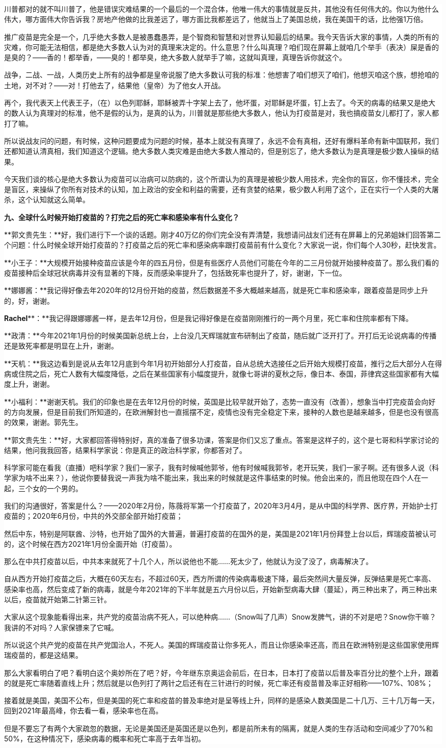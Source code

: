 川普都对的就不叫川普了，他是错误灾难结果的一个最后的一个混合体，他唯一伟大的事情就是反共，其他没有任何伟大的。你以为他什么伟大，哪方面伟大你告诉我？房地产他做的比我差远了，哪方面比我都差远了，他就当上了美国总统，我在美国干的话，比他强1万倍。

推广疫苗是完全是一个，几乎绝大多数人是被愚蠢愚弄，是个智商和智慧和对世界认知最后的结果。我今天告诉大家的事情，人类的所有的灾难，你可能无法相信，都是绝大多数人认为对的真理来决定的。什么意思？什么叫真理？咱们现在屏幕上就咱几个举手（表决）屎是香的是臭的？——香的！都举香，——臭的！都举臭，绝大多数人就举手了嘛，这就叫真理，真理告诉你就这个。

战争，二战、一战，人类历史上所有的战争都是皇帝说服了绝大多数认可我的标准：他想害了咱们想灭了咱们，他想灭咱这个族，想抢咱的土地，对不对？——对！打他去了，结果他（皇帝）为了他女人开战。

再个，我代表天上代表王子，（在）以色列耶稣，耶稣被弄十字架上去了，他坏蛋，对耶稣是坏蛋，钉上去了。今天的病毒的结果又是绝大的数人认为真理对的标准，他不是假的认为，是真的认为，川普就是那些绝大多数人，他认为打疫苗是对，我也搞疫苗女儿都打了，家人都打了嘛。

所以说战友问的问题，有时候，这种问题要成为问题的时候，基本上就没有真理了，永远不会有真相，还好有爆料革命有新中国联邦，我们还都知道认清真相，我们知道这个逻辑。绝大多数人类灾难是由绝大多数人推动的，但是别忘了，绝大多数认为是真理是极少数人操纵的结果。

今天我们谈的核心是绝大多数认为疫苗可以治病可以防病的，这个所谓认为的真理是被极少数人用技术，完全你的盲区，你不懂技术，完全是盲区，来操纵了你所有对技术的认知，加上政治的安全和利益的需要，还有贪婪的结果，极少数人利用了这个，正在实行一个人类的大屠杀，这个认知就这么简单。

**九、全球什么时候开始打疫苗的？打完之后的死亡率和感染率有什么变化？**

**郭文贵先生：**好，我们进行下一个谈的话题。刚才40万亿的你们完全没有弄清楚，我想请问战友们还有在屏幕上的兄弟姐妹们回答第二个问题：什么时候全球开始打疫苗的？打疫苗之后的死亡率和感染病率跟打疫苗前有什么变化？大家说一说，你们每个人30秒，赶快发言。

**小王子：**大规模开始接种疫苗应该是今年的四五月份，但是有些医疗人员他们可能在今年的二三月份就开始接种疫苗了。那么我们看的疫苗接种后全球冠状病毒并没有显著的下降，反而感染率提升了，包括致死率也提升了，好，谢谢，下一位。

**娜娜酱：**我记得好像去年2020年的12月份开始的疫苗，然后数据差不多大概越来越高，就是死亡率和感染率，跟着疫苗是同步上升的，好，谢谢。

**Rachel****：**我记得跟娜娜酱一样，是去年12月份，但是我记得好像是在疫苗刚刚推行的一两个月里，死亡率和住院率都有下降。

**政清：**今年2021年1月份的时候美国新总统上台，上台没几天辉瑞就宣布研制出了疫苗，随后就广泛开打了。开打后无论说病毒的传播还是致死率都是明显在上升，谢谢。

**天机：**我这边看到是说从去年12月底到今年1月初开始部分人打疫苗，自从总统大选接任之后开始大规模打疫苗，推行之后大部分人在得病或住院之后，死亡人数有大幅度降低，之后在某些国家有小幅度提升，就像七哥讲的夏秋之际，像日本、泰国，菲律宾这些国家都有大幅度上升，谢谢。

**小福利：**谢谢天机。我们的印象也是在去年12月份的时候，英国是比较早就开始了，态势一直没有（改善），想象当中打完疫苗会向好的方向发展，但是目前我们所知道的，在欧洲解封也一直摇摆不定，疫情也没有完全稳定下来，接种的人数也是越来越多，但是也没有很高的效果，谢谢。郭先生。

**郭文贵先生：**好，大家都回答得特别好，真的准备了很多功课，答案是你们又忘了重点。答案是这样子的，这个是七哥和科学家讨论的结果，他问我我回答，结果科学家说：你是真正的政治科学家，你都答对了。

科学家可能在看我（直播）吧科学家？我们一家子，我有时候喊他郭爷，他有时候喊我郭爷，老开玩笑，我们一家子啊。还有很多人说（科学家为啥不出来？），他说你要替我说一声我为啥不能出来，我出来的时候就是这件事结束的时候。他会出来的，而且他现在四个人在一起，三个女的一个男的。

我们的沟通很好，答案是什么？——2020年2月份，陈薇将军第一个打疫苗了，2020年3月4月，是从中国的科学界、医疗界，开始护士打疫苗的；2020年6月份，中共的外交部全部开始打疫苗；

然后中东，特别是阿联酋、沙特，也开始了国外的大普遍，普遍打疫苗的在国外的是，美国是2021年1月份拜登上台以后，辉瑞疫苗被认可的，这个时候在西方2021年1月份全面开始（打疫苗）。

那么在中共打疫苗以后，中共本来就死了十几个人，所以说他也不能……死太少了，他就认为没了没了，病毒解决了。

自从西方开始打疫苗之后，大概在60天左右，不超过60天，西方所谓的传染病毒极速下降，最后突然间大量反弹，反弹结果是死亡率高、感染率也高，然后变成了新的病毒，就是今年2021年的下半年就是五六月份以后，开始新型病毒大肆（蔓延），两三种出来了，两三种出来以后，疫苗就开始第二针第三针。

大家从这个现象能看得出来，共产党的疫苗治病不死人，可以绝种病……（Snow叫了几声）Snow发脾气，讲的不对是吧？Snow你干嘛？我讲的不对吗？人家保镖来了它喊。

所以说这个共产党的疫苗在共产党国治人，不死人。美国的辉瑞疫苗让你多死人，而且让你感染率还高，而且在欧洲特别是这些国家使用辉瑞疫苗的，都是这结果。

那么大家看明白了吧？看明白这个奥妙所在了吧？好，今年继东京奥运会前后，在日本，日本打了疫苗以后普及率百分比的整个上升，跟着的就是死亡率随着直线上升；然后就是以色列打了两针之后还有在三针进行的时候，死亡率还有疫苗普及率正好相称——107%、108%；

接着就是美国，美国不公布，但是美国的死亡率和疫苗的普及率绝对是呈等线上升，同样的是感染人数美国是二十几万、三十几万每一天，回到2021年最高峰，你去看一看，感染率也在高。

但是不要忘了有两个大家疏忽的数据，无论是美国还是英国还是以色列，都是前所未有的隔离，就是人类的生存活动和空间减少了70%和50%，在这种情况下，感染病毒的概率和死亡率高于去年当初。
